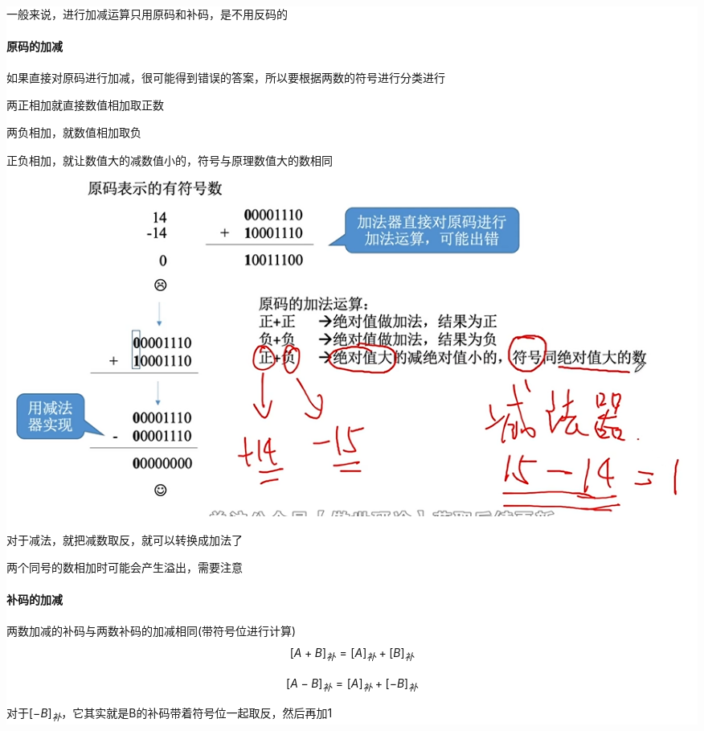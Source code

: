 一般来说，进行加减运算只用原码和补码，是不用反码的

#### 原码的加减

如果直接对原码进行加减，很可能得到错误的答案，所以要根据两数的符号进行分类进行

两正相加就直接数值相加取正数

两负相加，就数值相加取负

正负相加，就让数值大的减数值小的，符号与原理数值大的数相同



![image-20240809164908875](Typara用到的图片/image-20240809164908875.png)

对于减法，就把减数取反，就可以转换成加法了

两个同号的数相加时可能会产生溢出，需要注意



#### 补码的加减



两数加减的补码与两数补码的加减相同(带符号位进行计算)
$$
[A+B]_补 = [A]_补 +[B]_补
$$

$$
[A-B]_补 = [A]_补 +[-B]_补
$$

对于$[-B]_补$，它其实就是B的补码带着符号位一起取反，然后再加1
